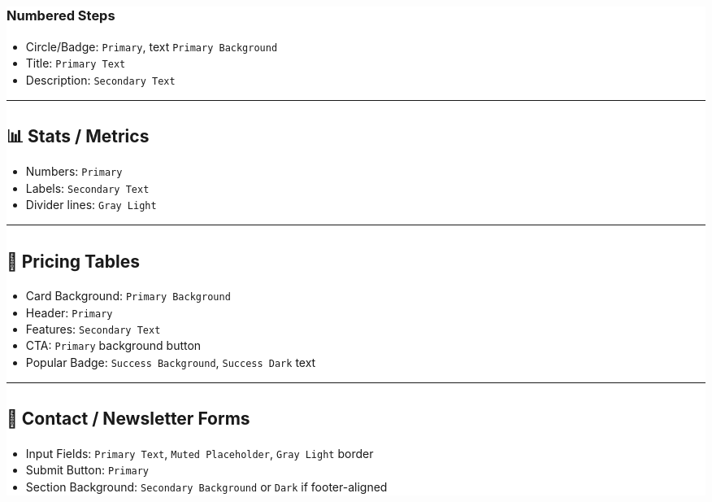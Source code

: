 ### Numbered Steps
- Circle/Badge: `Primary`, text `Primary Background`
- Title: `Primary Text`
- Description: `Secondary Text`

---

## 📊 Stats / Metrics

- Numbers: `Primary`
- Labels: `Secondary Text`
- Divider lines: `Gray Light`

---

## 🧾 Pricing Tables

- Card Background: `Primary Background`
- Header: `Primary`
- Features: `Secondary Text`
- CTA: `Primary` background button
- Popular Badge: `Success Background`, `Success Dark` text

---

## 📱 Contact / Newsletter Forms

- Input Fields: `Primary Text`, `Muted Placeholder`, `Gray Light` border
- Submit Button: `Primary`
- Section Background: `Secondary Background` or `Dark` if footer-aligned
